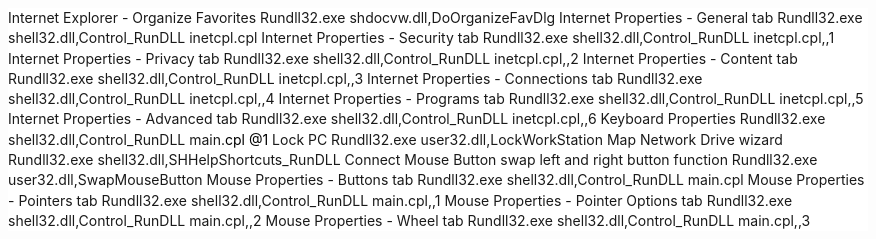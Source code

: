 <tr valign="top" class="cms_table_grid_tr"><td class="cms_table_grid_td">Internet Explorer - Organize Favorites</td>
<td class="cms_table_grid_td">Rundll32.exe shdocvw.dll,DoOrganizeFavDlg</td>
</tr>
<tr valign="top" class="cms_table_grid_tr"><td class="cms_table_grid_td">Internet Properties - General tab</td>
<td class="cms_table_grid_td">Rundll32.exe shell32.dll,Control_RunDLL inetcpl.cpl</td>
</tr>
<tr valign="top" class="cms_table_grid_tr"><td class="cms_table_grid_td">Internet Properties - Security tab</td>
<td class="cms_table_grid_td">Rundll32.exe shell32.dll,Control_RunDLL inetcpl.cpl,,1</td>
</tr>
<tr valign="top" class="cms_table_grid_tr"><td class="cms_table_grid_td">Internet Properties - Privacy tab</td>
<td class="cms_table_grid_td">Rundll32.exe shell32.dll,Control_RunDLL inetcpl.cpl,,2</td>
</tr>
<tr valign="top" class="cms_table_grid_tr"><td class="cms_table_grid_td">Internet Properties - Content tab</td>
<td class="cms_table_grid_td">Rundll32.exe shell32.dll,Control_RunDLL inetcpl.cpl,,3</td>
</tr>
<tr valign="top" class="cms_table_grid_tr"><td class="cms_table_grid_td">Internet Properties - Connections tab</td>
<td class="cms_table_grid_td">Rundll32.exe shell32.dll,Control_RunDLL inetcpl.cpl,,4</td>
</tr>
<tr valign="top" class="cms_table_grid_tr"><td class="cms_table_grid_td">Internet Properties - Programs tab</td>
<td class="cms_table_grid_td">Rundll32.exe shell32.dll,Control_RunDLL inetcpl.cpl,,5</td>
</tr>
<tr valign="top" class="cms_table_grid_tr"><td class="cms_table_grid_td">Internet Properties - Advanced tab</td>
<td class="cms_table_grid_td">Rundll32.exe shell32.dll,Control_RunDLL inetcpl.cpl,,6</td>
</tr>
<tr valign="top" class="cms_table_grid_tr"><td class="cms_table_grid_td">Keyboard Properties</td>
<td class="cms_table_grid_td">Rundll32.exe shell32.dll,Control_RunDLL main.<font color="#000000">cpl</font><font color="#000000"> @1</font></td>
</tr>
<tr valign="top" class="cms_table_grid_tr"><td class="cms_table_grid_td">Lock PC</td>
<td class="cms_table_grid_td">Rundll32.exe user32.dll,LockWorkStation</td>
</tr>
<tr valign="top" class="cms_table_grid_tr"><td class="cms_table_grid_td">Map Network Drive wizard</td>
<td class="cms_table_grid_td">Rundll32.exe shell32.dll,SHHelpShortcuts_RunDLL Connect</td>
</tr>
<tr valign="top" class="cms_table_grid_tr"><td class="cms_table_grid_td">Mouse Button swap left and right button function</td>
<td class="cms_table_grid_td">Rundll32.exe user32.dll,SwapMouseButton</td>
</tr>
<tr valign="top" class="cms_table_grid_tr"><td class="cms_table_grid_td">Mouse Properties - Buttons tab</td>
<td class="cms_table_grid_td">Rundll32.exe shell32.dll,Control_RunDLL main.cpl</td>
</tr>
<tr valign="top" class="cms_table_grid_tr"><td class="cms_table_grid_td">Mouse Properties - Pointers tab</td>
<td class="cms_table_grid_td">Rundll32.exe shell32.dll,Control_RunDLL main.cpl,,1</td>
</tr>
<tr valign="top" class="cms_table_grid_tr"><td class="cms_table_grid_td">Mouse Properties - Pointer Options tab</td>
<td class="cms_table_grid_td">Rundll32.exe shell32.dll,Control_RunDLL main.cpl,,2</td>
</tr>
<tr valign="top" class="cms_table_grid_tr"><td class="cms_table_grid_td">Mouse Properties - Wheel tab</td>
<td class="cms_table_grid_td">Rundll32.exe shell32.dll,Control_RunDLL main.cpl,,3</td>
</tr>